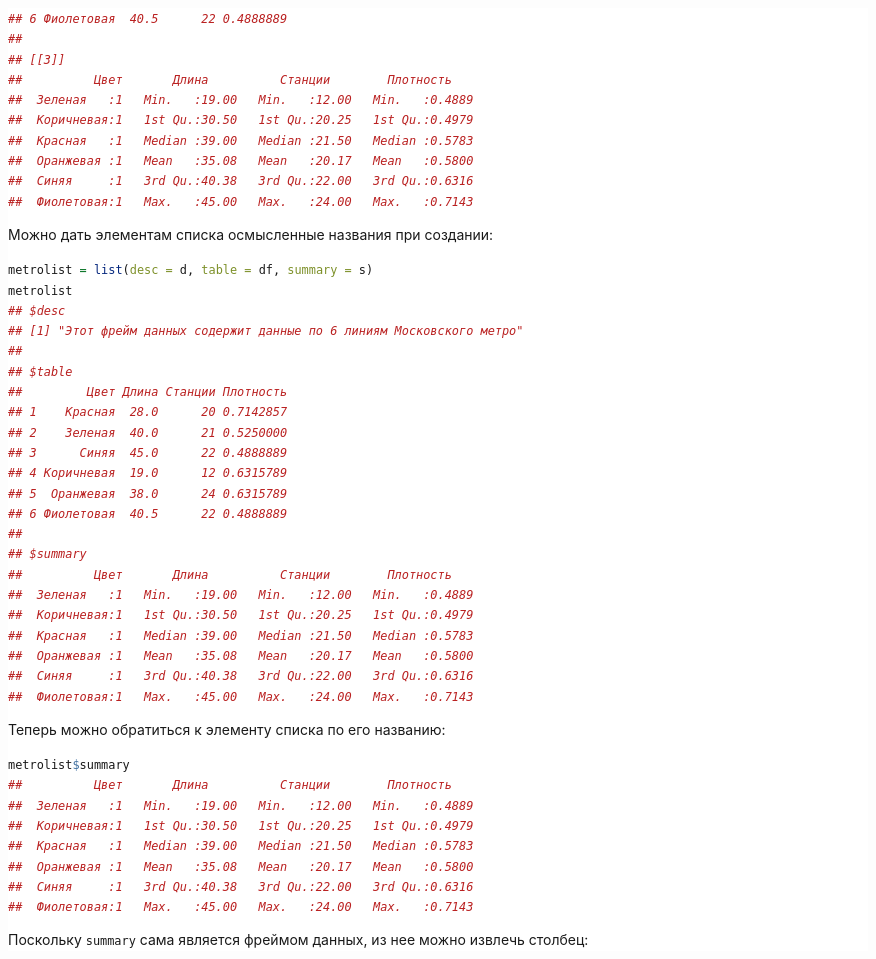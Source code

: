 ```r
## 6 Фиолетовая  40.5      22 0.4888889
## 
## [[3]]
##          Цвет       Длина          Станции        Плотность     
##  Зеленая   :1   Min.   :19.00   Min.   :12.00   Min.   :0.4889  
##  Коричневая:1   1st Qu.:30.50   1st Qu.:20.25   1st Qu.:0.4979  
##  Красная   :1   Median :39.00   Median :21.50   Median :0.5783  
##  Оранжевая :1   Mean   :35.08   Mean   :20.17   Mean   :0.5800  
##  Синяя     :1   3rd Qu.:40.38   3rd Qu.:22.00   3rd Qu.:0.6316  
##  Фиолетовая:1   Max.   :45.00   Max.   :24.00   Max.   :0.7143
```

Можно дать элементам списка осмысленные названия при создании:

```r
metrolist = list(desc = d, table = df, summary = s)
metrolist
## $desc
## [1] "Этот фрейм данных содержит данные по 6 линиям Московского метро"
## 
## $table
##         Цвет Длина Станции Плотность
## 1    Красная  28.0      20 0.7142857
## 2    Зеленая  40.0      21 0.5250000
## 3      Синяя  45.0      22 0.4888889
## 4 Коричневая  19.0      12 0.6315789
## 5  Оранжевая  38.0      24 0.6315789
## 6 Фиолетовая  40.5      22 0.4888889
## 
## $summary
##          Цвет       Длина          Станции        Плотность     
##  Зеленая   :1   Min.   :19.00   Min.   :12.00   Min.   :0.4889  
##  Коричневая:1   1st Qu.:30.50   1st Qu.:20.25   1st Qu.:0.4979  
##  Красная   :1   Median :39.00   Median :21.50   Median :0.5783  
##  Оранжевая :1   Mean   :35.08   Mean   :20.17   Mean   :0.5800  
##  Синяя     :1   3rd Qu.:40.38   3rd Qu.:22.00   3rd Qu.:0.6316  
##  Фиолетовая:1   Max.   :45.00   Max.   :24.00   Max.   :0.7143
```

Теперь можно обратиться к элементу списка по его названию:

```r
metrolist$summary
##          Цвет       Длина          Станции        Плотность     
##  Зеленая   :1   Min.   :19.00   Min.   :12.00   Min.   :0.4889  
##  Коричневая:1   1st Qu.:30.50   1st Qu.:20.25   1st Qu.:0.4979  
##  Красная   :1   Median :39.00   Median :21.50   Median :0.5783  
##  Оранжевая :1   Mean   :35.08   Mean   :20.17   Mean   :0.5800  
##  Синяя     :1   3rd Qu.:40.38   3rd Qu.:22.00   3rd Qu.:0.6316  
##  Фиолетовая:1   Max.   :45.00   Max.   :24.00   Max.   :0.7143
```

Поскольку `summary` сама является фреймом данных, из нее можно извлечь столбец:
